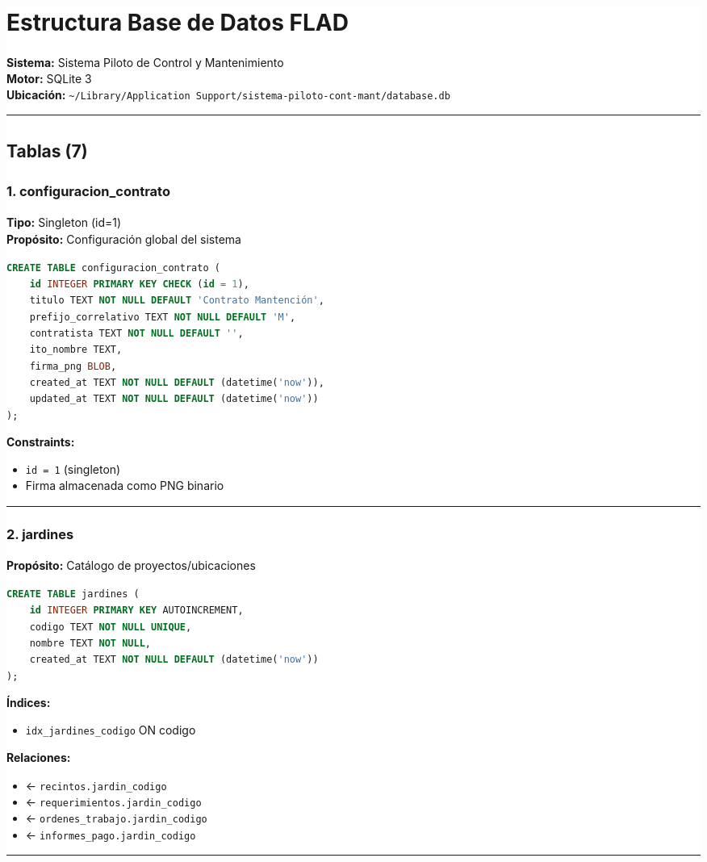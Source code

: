 # Estructura Base de Datos FLAD
**Sistema:** Sistema Piloto de Control y Mantenimiento  
**Motor:** SQLite 3  
**Ubicación:** `~/Library/Application Support/sistema-piloto-cont-mant/database.db`

---

## Tablas (7)

### 1. configuracion_contrato
**Tipo:** Singleton (id=1)  
**Propósito:** Configuración global del sistema

```sql
CREATE TABLE configuracion_contrato (
    id INTEGER PRIMARY KEY CHECK (id = 1),
    titulo TEXT NOT NULL DEFAULT 'Contrato Mantención',
    prefijo_correlativo TEXT NOT NULL DEFAULT 'M',
    contratista TEXT NOT NULL DEFAULT '',
    ito_nombre TEXT,
    firma_png BLOB,
    created_at TEXT NOT NULL DEFAULT (datetime('now')),
    updated_at TEXT NOT NULL DEFAULT (datetime('now'))
);
```

**Constraints:**
- `id = 1` (singleton)
- Firma almacenada como PNG binario

---

### 2. jardines
**Propósito:** Catálogo de proyectos/ubicaciones

```sql
CREATE TABLE jardines (
    id INTEGER PRIMARY KEY AUTOINCREMENT,
    codigo TEXT NOT NULL UNIQUE,
    nombre TEXT NOT NULL,
    created_at TEXT NOT NULL DEFAULT (datetime('now'))
);
```

**Índices:**
- `idx_jardines_codigo` ON codigo

**Relaciones:**
- ← `recintos.jardin_codigo`
- ← `requerimientos.jardin_codigo`
- ← `ordenes_trabajo.jardin_codigo`
- ← `informes_pago.jardin_codigo`

---